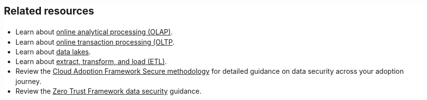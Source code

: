 ## Related resources

- Learn about [online analytical processing (OLAP)](/azure/architecture/data-guide/relational-data/online-analytical-processing).
- Learn about [online transaction processing (OLTP](/azure/architecture/data-guide/relational-data/online-transaction-processing).
- Learn about [data lakes](/azure/architecture/data-guide/scenarios/data-lake).
- Learn about [extract, transform, and load (ETL)](/azure/architecture/data-guide/relational-data/etl).
- Review the [Cloud Adoption Framework Secure methodology](/azure/cloud-adoption-framework/secure/overview) for detailed guidance on data security across your adoption journey.
- Review the [Zero Trust Framework data security](/security/zero-trust/deploy/data) guidance.


<a id="columnar-data-stores"></a>
<a id="column-family-databases"></a>
<a id="key/value-data-stores"></a>
<a id="document-data-stores"></a>
<a id="graph-data-stores"></a>
<a id="time-series-data-stores"></a>
<a id="object-data-stores"></a>
<a id="external-index-data-stores"></a>
<a id="search-engine-databases"></a>
<a id="data-analytics"></a>
